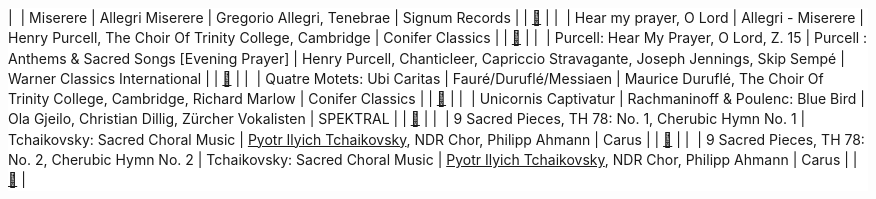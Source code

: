 | <img src="https://i.scdn.co/image/ab67616d0000b273173d17db2abbefa4569b4dca" alt="" width="50" /> | Miserere                                                                 | Allegri Miserere                                                                                                     | Gregorio Allegri, Tenebrae                                                                                                                                                                                                                                                                                                                                                   | Signum Records                                                             |     | [🔗](https://open.spotify.com/track/2ED1VZ53iRImo252U2PEsu) |
| <img src="https://i.scdn.co/image/ab67616d0000b273397c1f0c407ebd9a318b25fa" alt="" width="50" /> | Hear my prayer, O Lord                                                   | Allegri - Miserere                                                                                                   | Henry Purcell, The Choir Of Trinity College, Cambridge                                                                                                                                                                                                                                                                                                                       | Conifer Classics                                                           |     | [🔗](https://open.spotify.com/track/24zUe2qJnLh71w85fJmPRC) |
| <img src="https://i.scdn.co/image/ab67616d0000b273609d14b25e86640a2a69c534" alt="" width="50" /> | Purcell: Hear My Prayer, O Lord, Z. 15                                   | Purcell : Anthems & Sacred Songs [Evening Prayer]                                                                    | Henry Purcell, Chanticleer, Capriccio Stravagante, Joseph Jennings, Skip Sempé                                                                                                                                                                                                                                                                                               | Warner Classics International                                              |     | [🔗](https://open.spotify.com/track/3t6qULlA3X4YSzT6AKlwwe) |
| <img src="https://i.scdn.co/image/ab67616d0000b2730c8397c0c79c33e6f350ee52" alt="" width="50" /> | Quatre Motets: Ubi Caritas                                               | Fauré/Duruflé/Messiaen                                                                                               | Maurice Duruflé, The Choir Of Trinity College, Cambridge, Richard Marlow                                                                                                                                                                                                                                                                                                     | Conifer Classics                                                           |     | [🔗](https://open.spotify.com/track/28xmjHuIJYhZxa5NDyjnI4) |
| <img src="https://i.scdn.co/image/ab67616d0000b2732ef4105bd054322c9e1dab7f" alt="" width="50" /> | Unicornis Captivatur                                                     | Rachmaninoff & Poulenc: Blue Bird                                                                                    | Ola Gjeilo, Christian Dillig, Zürcher Vokalisten                                                                                                                                                                                                                                                                                                                             | SPEKTRAL                                                                   |     | [🔗](https://open.spotify.com/track/4lHJA8ArJ1Xspqs1RYwPXS) |
| <img src="https://i.scdn.co/image/ab67616d0000b273e3e10be41297c622a0ec2e0d" alt="" width="50" /> | 9 Sacred Pieces, TH 78: No. 1, Cherubic Hymn No. 1                       | Tchaikovsky: Sacred Choral Music                                                                                     | [Pyotr Ilyich Tchaikovsky](../../artists/pyotr_ilyich_tchaikovsky.md), NDR Chor, Philipp Ahmann                                                                                                                                                                                                                                                                              | Carus                                                                      |     | [🔗](https://open.spotify.com/track/7E4KpvGnw4eD55VgmdMdco) |
| <img src="https://i.scdn.co/image/ab67616d0000b273e3e10be41297c622a0ec2e0d" alt="" width="50" /> | 9 Sacred Pieces, TH 78: No. 2, Cherubic Hymn No. 2                       | Tchaikovsky: Sacred Choral Music                                                                                     | [Pyotr Ilyich Tchaikovsky](../../artists/pyotr_ilyich_tchaikovsky.md), NDR Chor, Philipp Ahmann                                                                                                                                                                                                                                                                              | Carus                                                                      |     | [🔗](https://open.spotify.com/track/1uDDH4TncZQxOCYl9TjHKh) |